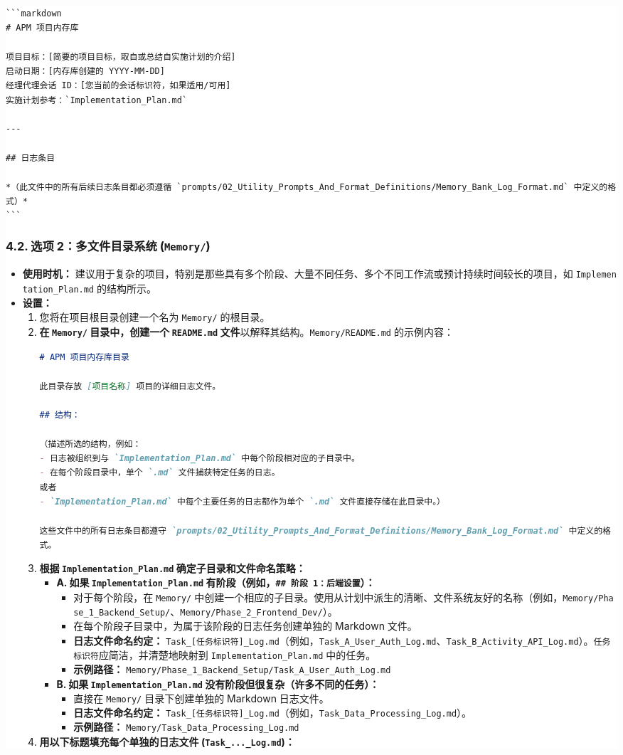     ```markdown
    # APM 项目内存库
    
    项目目标：[简要的项目目标，取自或总结自实施计划的介绍]
    启动日期：[内存库创建的 YYYY-MM-DD]
    经理代理会话 ID：[您当前的会话标识符，如果适用/可用]
    实施计划参考：`Implementation_Plan.md`
    
    ---
    
    ## 日志条目
    
    *（此文件中的所有后续日志条目都必须遵循 `prompts/02_Utility_Prompts_And_Format_Definitions/Memory_Bank_Log_Format.md` 中定义的格式）*
    ```

### 4.2. 选项 2：多文件目录系统 (`Memory/`)

*   **使用时机：** 建议用于复杂的项目，特别是那些具有多个阶段、大量不同任务、多个不同工作流或预计持续时间较长的项目，如 `Implementation_Plan.md` 的结构所示。
*   **设置：**
    1.  您将在项目根目录创建一个名为 `Memory/` 的根目录。
    2.  **在 `Memory/` 目录中，创建一个 `README.md` 文件**以解释其结构。`Memory/README.md` 的示例内容：
        ```markdown
        # APM 项目内存库目录
        
        此目录存放 [项目名称] 项目的详细日志文件。
        
        ## 结构：
        
        （描述所选的结构，例如：
        - 日志被组织到与 `Implementation_Plan.md` 中每个阶段相对应的子目录中。
        - 在每个阶段目录中，单个 `.md` 文件捕获特定任务的日志。
        或者
        - `Implementation_Plan.md` 中每个主要任务的日志都作为单个 `.md` 文件直接存储在此目录中。）
        
        这些文件中的所有日志条目都遵守 `prompts/02_Utility_Prompts_And_Format_Definitions/Memory_Bank_Log_Format.md` 中定义的格式。
        ```
    3.  **根据 `Implementation_Plan.md` 确定子目录和文件命名策略：**
        *   **A. 如果 `Implementation_Plan.md` 有阶段（例如，`## 阶段 1：后端设置`）：**
            *   对于每个阶段，在 `Memory/` 中创建一个相应的子目录。使用从计划中派生的清晰、文件系统友好的名称（例如，`Memory/Phase_1_Backend_Setup/`、`Memory/Phase_2_Frontend_Dev/`）。
            *   在每个阶段子目录中，为属于该阶段的日志任务创建单独的 Markdown 文件。
            *   **日志文件命名约定：** `Task_[任务标识符]_Log.md`（例如，`Task_A_User_Auth_Log.md`、`Task_B_Activity_API_Log.md`）。`任务标识符`应简洁，并清楚地映射到 `Implementation_Plan.md` 中的任务。
            *   **示例路径：** `Memory/Phase_1_Backend_Setup/Task_A_User_Auth_Log.md`
        *   **B. 如果 `Implementation_Plan.md` 没有阶段但很复杂（许多不同的任务）：**
            *   直接在 `Memory/` 目录下创建单独的 Markdown 日志文件。
            *   **日志文件命名约定：** `Task_[任务标识符]_Log.md`（例如，`Task_Data_Processing_Log.md`）。
            *   **示例路径：** `Memory/Task_Data_Processing_Log.md`
    4.  **用以下标题填充每个单独的日志文件 (`Task_..._Log.md`)：**
